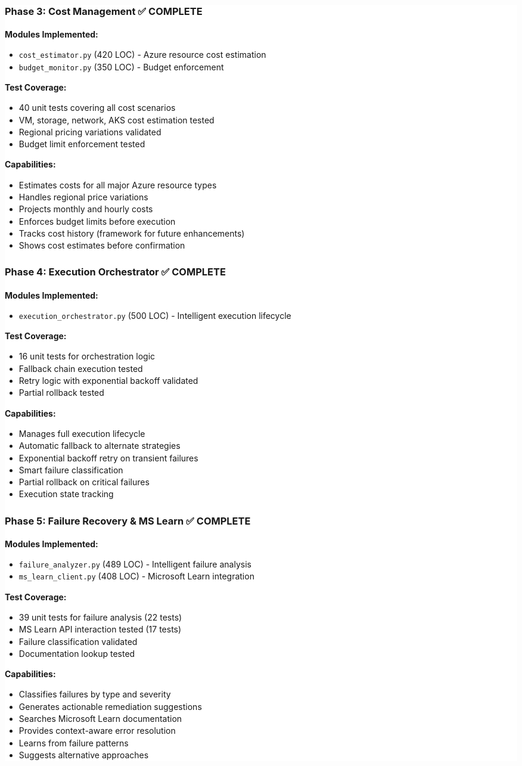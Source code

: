 ### Phase 3: Cost Management ✅ COMPLETE

**Modules Implemented:**
- `cost_estimator.py` (420 LOC) - Azure resource cost estimation
- `budget_monitor.py` (350 LOC) - Budget enforcement

**Test Coverage:**
- 40 unit tests covering all cost scenarios
- VM, storage, network, AKS cost estimation tested
- Regional pricing variations validated
- Budget limit enforcement tested

**Capabilities:**
- Estimates costs for all major Azure resource types
- Handles regional price variations
- Projects monthly and hourly costs
- Enforces budget limits before execution
- Tracks cost history (framework for future enhancements)
- Shows cost estimates before confirmation

### Phase 4: Execution Orchestrator ✅ COMPLETE

**Modules Implemented:**
- `execution_orchestrator.py` (500 LOC) - Intelligent execution lifecycle

**Test Coverage:**
- 16 unit tests for orchestration logic
- Fallback chain execution tested
- Retry logic with exponential backoff validated
- Partial rollback tested

**Capabilities:**
- Manages full execution lifecycle
- Automatic fallback to alternate strategies
- Exponential backoff retry on transient failures
- Smart failure classification
- Partial rollback on critical failures
- Execution state tracking

### Phase 5: Failure Recovery & MS Learn ✅ COMPLETE

**Modules Implemented:**
- `failure_analyzer.py` (489 LOC) - Intelligent failure analysis
- `ms_learn_client.py` (408 LOC) - Microsoft Learn integration

**Test Coverage:**
- 39 unit tests for failure analysis (22 tests)
- MS Learn API interaction tested (17 tests)
- Failure classification validated
- Documentation lookup tested

**Capabilities:**
- Classifies failures by type and severity
- Generates actionable remediation suggestions
- Searches Microsoft Learn documentation
- Provides context-aware error resolution
- Learns from failure patterns
- Suggests alternative approaches
